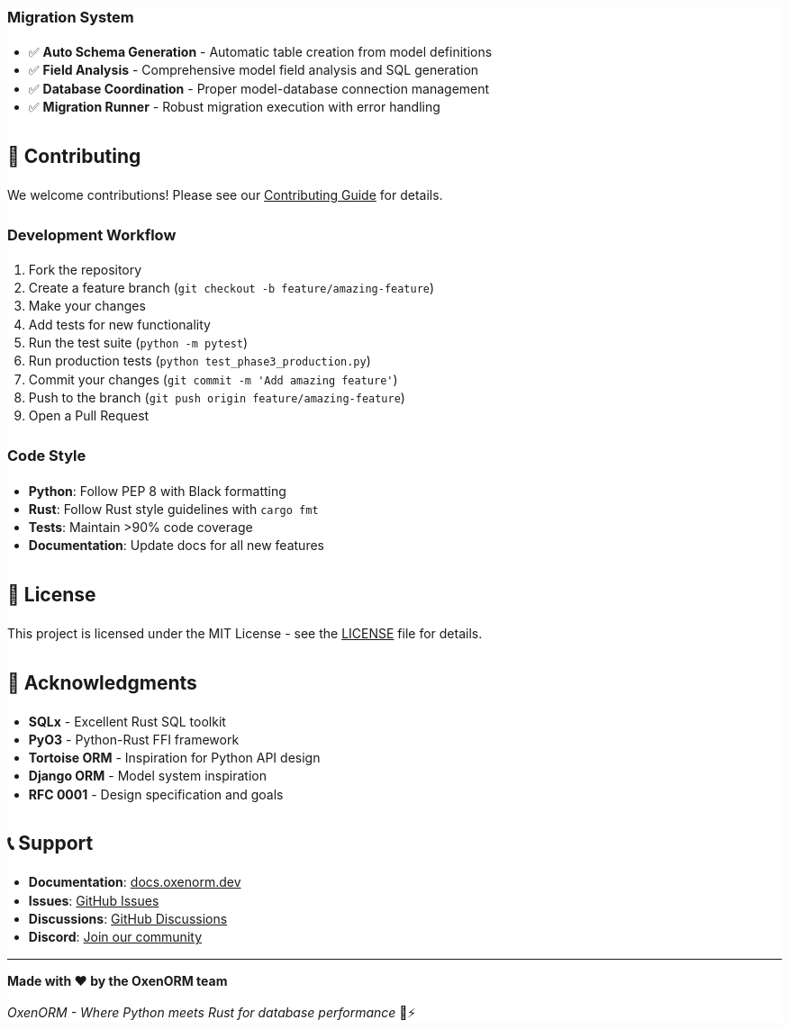### **Migration System**
- ✅ **Auto Schema Generation** - Automatic table creation from model definitions
- ✅ **Field Analysis** - Comprehensive model field analysis and SQL generation
- ✅ **Database Coordination** - Proper model-database connection management
- ✅ **Migration Runner** - Robust migration execution with error handling

## 🤝 **Contributing**

We welcome contributions! Please see our [Contributing Guide](CONTRIBUTING.md) for details.

### Development Workflow

1. Fork the repository
2. Create a feature branch (`git checkout -b feature/amazing-feature`)
3. Make your changes
4. Add tests for new functionality
5. Run the test suite (`python -m pytest`)
6. Run production tests (`python test_phase3_production.py`)
7. Commit your changes (`git commit -m 'Add amazing feature'`)
8. Push to the branch (`git push origin feature/amazing-feature`)
9. Open a Pull Request

### Code Style

- **Python**: Follow PEP 8 with Black formatting
- **Rust**: Follow Rust style guidelines with `cargo fmt`
- **Tests**: Maintain >90% code coverage
- **Documentation**: Update docs for all new features

## 📄 **License**

This project is licensed under the MIT License - see the [LICENSE](LICENSE) file for details.

## 🙏 **Acknowledgments**

- **SQLx** - Excellent Rust SQL toolkit
- **PyO3** - Python-Rust FFI framework
- **Tortoise ORM** - Inspiration for Python API design
- **Django ORM** - Model system inspiration
- **RFC 0001** - Design specification and goals

## 📞 **Support**

- **Documentation**: [docs.oxenorm.dev](https://docs.oxenorm.dev)
- **Issues**: [GitHub Issues](https://github.com/Diman2003/OxenORM/issues)
- **Discussions**: [GitHub Discussions](https://github.com/Diman2003/OxenORM/discussions)
- **Discord**: [Join our community](https://discord.gg/oxenorm)

---

**Made with ❤️ by the OxenORM team**

*OxenORM - Where Python meets Rust for database performance* 🐂⚡ 